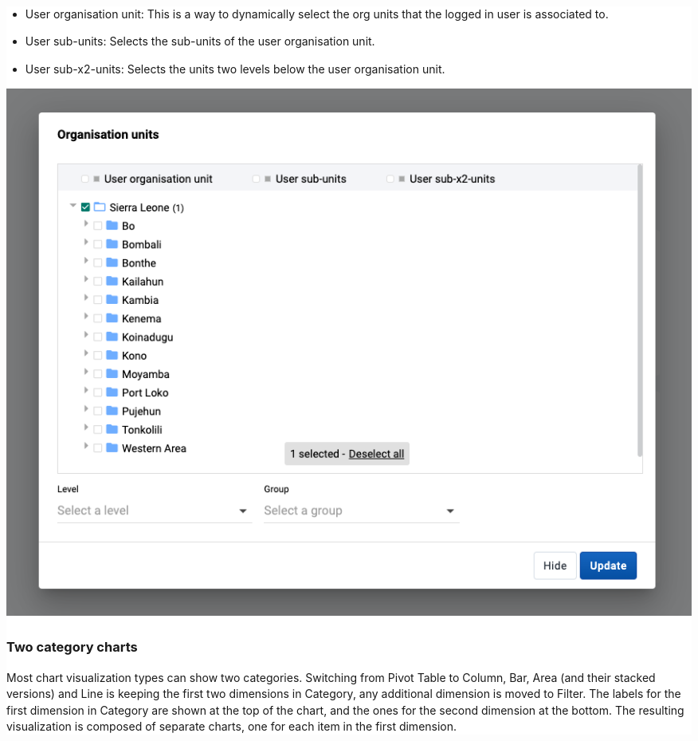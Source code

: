   - User organisation unit: This is a way to dynamically select the org units that the logged in user is associated to.

  - User sub-units: Selects the sub-units of the user organisation unit.

  - User sub-x2-units: Selects the units two levels below the user organisation unit.

![](resources/images/data-visualizer/data-visualizer-organisation-unit-dimension-modal.png)

### Two category charts

Most chart visualization types can show two categories.
Switching from Pivot Table to Column, Bar, Area (and their stacked versions) and Line is keeping the first two dimensions in Category, any additional dimension is moved to Filter.
The labels for the first dimension in Category are shown at the top of the chart, and the ones for the second dimension at the bottom.
The resulting visualization is composed of separate charts, one for each item in the first dimension.
